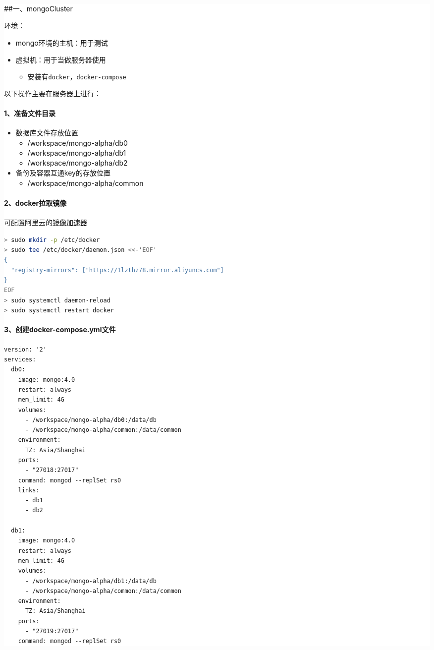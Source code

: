 ##一、mongoCluster

环境：

- mongo环境的主机：用于测试

- 虚拟机：用于当做服务器使用
  - 安装有`docker`，`docker-compose`

以下操作主要在服务器上进行：

#### 1、准备文件目录

- 数据库文件存放位置
  - /workspace/mongo-alpha/db0
  - /workspace/mongo-alpha/db1
  - /workspace/mongo-alpha/db2
- 备份及容器互通key的存放位置
  - /workspace/mongo-alpha/common

#### 2、docker拉取镜像 

可配置阿里云的[镜像加速器](https://cr.console.aliyun.com/cn-hangzhou/instances/mirrors)

```bash
> sudo mkdir -p /etc/docker
> sudo tee /etc/docker/daemon.json <<-'EOF'
{
  "registry-mirrors": ["https://1lzthz78.mirror.aliyuncs.com"]
}
EOF
> sudo systemctl daemon-reload
> sudo systemctl restart docker
```

#### 3、创建docker-compose.yml文件

```docker-compose
version: '2'
services:
  db0:
    image: mongo:4.0
    restart: always 
    mem_limit: 4G
    volumes:
      - /workspace/mongo-alpha/db0:/data/db
      - /workspace/mongo-alpha/common:/data/common
    environment:
      TZ: Asia/Shanghai
    ports:
      - "27018:27017"
    command: mongod --replSet rs0
    links:
      - db1
      - db2
      
  db1:
    image: mongo:4.0
    restart: always 
    mem_limit: 4G
    volumes:
      - /workspace/mongo-alpha/db1:/data/db
      - /workspace/mongo-alpha/common:/data/common
    environment:
      TZ: Asia/Shanghai
    ports:
      - "27019:27017"
    command: mongod --replSet rs0
```